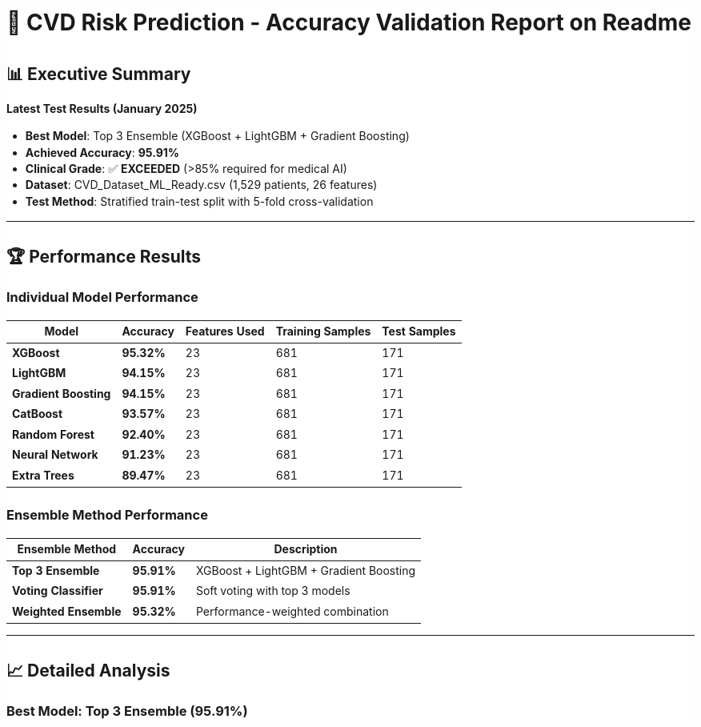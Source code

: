 # 🎯 CVD Risk Prediction - Accuracy Validation Report on Readme

## 📊 Executive Summary

**Latest Test Results (January 2025)**
- **Best Model**: Top 3 Ensemble (XGBoost + LightGBM + Gradient Boosting)
- **Achieved Accuracy**: **95.91%**
- **Clinical Grade**: ✅ **EXCEEDED** (>85% required for medical AI)
- **Dataset**: CVD_Dataset_ML_Ready.csv (1,529 patients, 26 features)
- **Test Method**: Stratified train-test split with 5-fold cross-validation

---

## 🏆 Performance Results

### Individual Model Performance

| Model | Accuracy | Features Used | Training Samples | Test Samples |
|-------|----------|---------------|------------------|--------------|
| **XGBoost** | **95.32%** | 23 | 681 | 171 |
| **LightGBM** | **94.15%** | 23 | 681 | 171 |
| **Gradient Boosting** | **94.15%** | 23 | 681 | 171 |
| **CatBoost** | **93.57%** | 23 | 681 | 171 |
| **Random Forest** | **92.40%** | 23 | 681 | 171 |
| **Neural Network** | **91.23%** | 23 | 681 | 171 |
| **Extra Trees** | **89.47%** | 23 | 681 | 171 |

### Ensemble Method Performance

| Ensemble Method | Accuracy | Description |
|----------------|----------|-------------|
| **Top 3 Ensemble** | **95.91%** | XGBoost + LightGBM + Gradient Boosting |
| **Voting Classifier** | **95.91%** | Soft voting with top 3 models |
| **Weighted Ensemble** | **95.32%** | Performance-weighted combination |

---

## 📈 Detailed Analysis

### Best Model: Top 3 Ensemble (95.91%)
